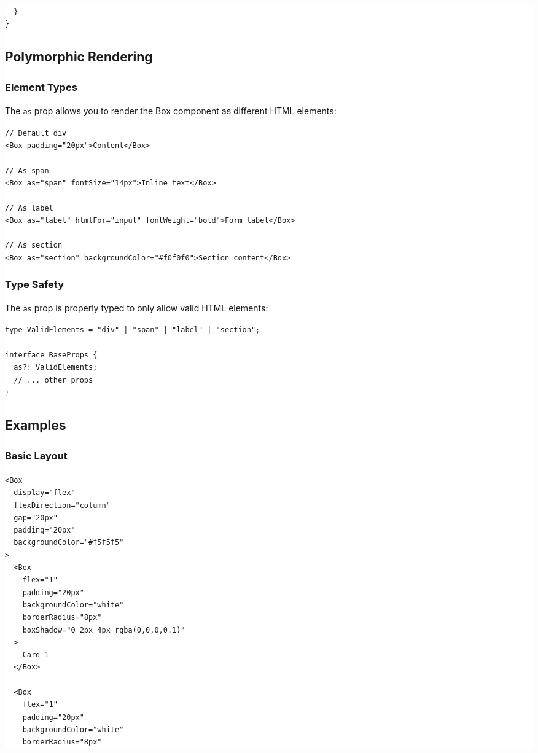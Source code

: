 ```css
  }
}
```

## Polymorphic Rendering

### Element Types

The `as` prop allows you to render the Box component as different HTML elements:

```tsx
// Default div
<Box padding="20px">Content</Box>

// As span
<Box as="span" fontSize="14px">Inline text</Box>

// As label
<Box as="label" htmlFor="input" fontWeight="bold">Form label</Box>

// As section
<Box as="section" backgroundColor="#f0f0f0">Section content</Box>
```

### Type Safety

The `as` prop is properly typed to only allow valid HTML elements:

```tsx
type ValidElements = "div" | "span" | "label" | "section";

interface BaseProps {
  as?: ValidElements;
  // ... other props
}
```

## Examples

### Basic Layout

```tsx
<Box
  display="flex"
  flexDirection="column"
  gap="20px"
  padding="20px"
  backgroundColor="#f5f5f5"
>
  <Box
    flex="1"
    padding="20px"
    backgroundColor="white"
    borderRadius="8px"
    boxShadow="0 2px 4px rgba(0,0,0,0.1)"
  >
    Card 1
  </Box>

  <Box
    flex="1"
    padding="20px"
    backgroundColor="white"
    borderRadius="8px"
```